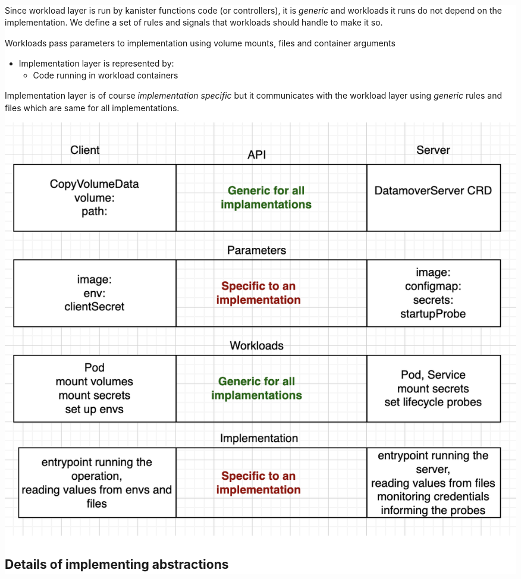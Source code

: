 Since workload layer is run by kanister functions code (or controllers), it is *generic* and workloads it runs
do not depend on the implementation.
We define a set of rules and signals that workloads should handle to make it so.

Workloads pass parameters to implementation using volume mounts, files and container arguments

- Implementation layer is represented by:
	- Code running in workload containers

Implementation layer is of course *implementation specific* but it communicates with the workload layer using
*generic* rules and files which are same for all implementations.


![datamover layers](./images/datamover/datamover_layers.png)


## Details of implementing abstractions
